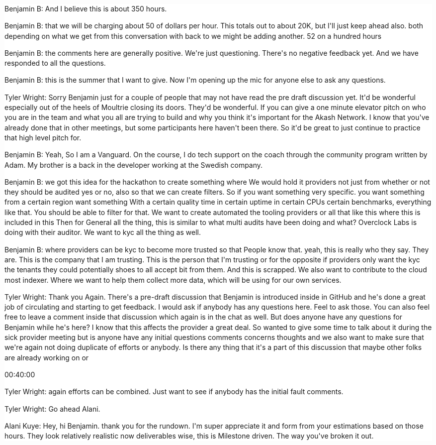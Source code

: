 Benjamin B: And I believe this is about 350 hours.

Benjamin B: that we will be charging about 50 of dollars per hour. This totals out to about 20K, but I'll just keep ahead also. both depending on what we get from this conversation with back to we might be adding another. 52 on a hundred hours

Benjamin B: the comments here are generally positive. We're just questioning. There's no negative feedback yet. And we have responded to all the questions.

Benjamin B: this is the summer that I want to give. Now I'm opening up the mic for anyone else to ask any questions.

Tyler Wright: Sorry Benjamin just for a couple of people that may not have read the pre draft discussion yet. It'd be wonderful especially out of the heels of Moultrie closing its doors. They'd be wonderful. If you can give a one minute elevator pitch on who you are in the team and what you all are trying to build and why you think it's important for the Akash Network. I know that you've already done that in other meetings, but some participants here haven't been there. So it'd be great to just continue to practice that high level pitch for.

Benjamin B: Yeah, So I am a Vanguard. On the course, I do tech support on the coach through the community program written by Adam. My brother is a back in the developer working at the Swedish company.

Benjamin B: we got this idea for the hackathon to create something where We would hold it providers not just from whether or not they should be audited yes or no, also so that we can create filters. So if you want something very specific. you want something from a certain region want something With a certain quality time in certain uptime in certain CPUs certain benchmarks, everything like that. You should be able to filter for that. We want to create automated the tooling providers or all that like this where this is included in this Then for General all the thing, this is similar to what multi audits have been doing and what? Overclock Labs is doing with their auditor. We want to kyc all the thing as well.

Benjamin B: where providers can be kyc to become more trusted so that People know that. yeah, this is really who they say. They are. This is the company that I am trusting. This is the person that I'm trusting or for the opposite if providers only want the kyc the tenants they could potentially shoes to all accept bit from them. And this is scrapped. We also want to contribute to the cloud most indexer. Where we want to help them collect more data, which will be using for our own services.

Tyler Wright: Thank you Again. There's a pre-draft discussion that Benjamin is introduced inside in GitHub and he's done a great job of circulating and starting to get feedback. I would ask if anybody has any questions here. Feel to ask those. You can also feel free to leave a comment inside that discussion which again is in the chat as well. But does anyone have any questions for Benjamin while he's here? I know that this affects the provider a great deal. So wanted to give some time to talk about it during the sick provider meeting but is anyone have any initial questions comments concerns thoughts and we also want to make sure that we're again not doing duplicate of efforts or anybody. Is there any thing that it's a part of this discussion that maybe other folks are already working on or

00:40:00

Tyler Wright: again efforts can be combined. Just want to see if anybody has the initial fault comments.

Tyler Wright: Go ahead Alani.

Alani Kuye: Hey, hi Benjamin. thank you for the rundown. I'm super appreciate it and form from your estimations based on those hours. They look relatively realistic now deliverables wise, this is Milestone driven. The way you've broken it out.
